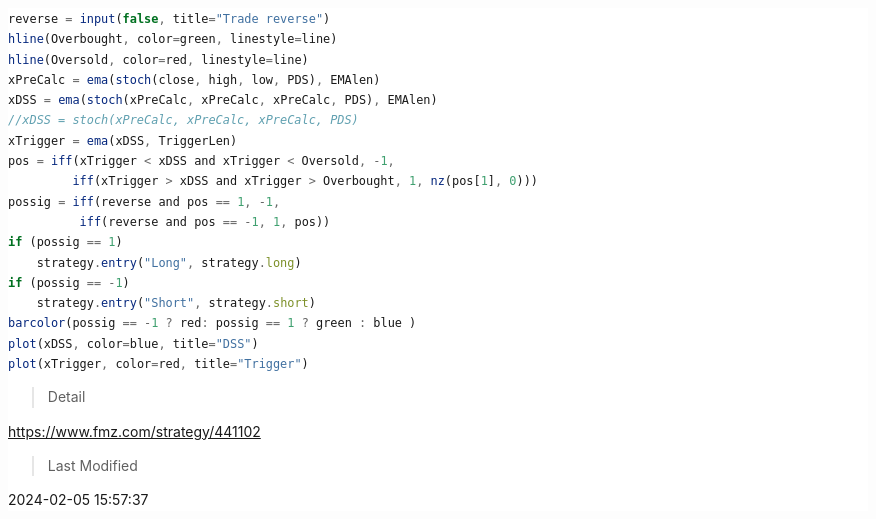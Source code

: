 ``` javascript
reverse = input(false, title="Trade reverse")
hline(Overbought, color=green, linestyle=line)
hline(Oversold, color=red, linestyle=line)
xPreCalc = ema(stoch(close, high, low, PDS), EMAlen)
xDSS = ema(stoch(xPreCalc, xPreCalc, xPreCalc, PDS), EMAlen)
//xDSS = stoch(xPreCalc, xPreCalc, xPreCalc, PDS)
xTrigger = ema(xDSS, TriggerLen)
pos = iff(xTrigger < xDSS and xTrigger < Oversold, -1,
	     iff(xTrigger > xDSS and xTrigger > Overbought, 1, nz(pos[1], 0))) 
possig = iff(reverse and pos == 1, -1,
          iff(reverse and pos == -1, 1, pos))	   
if (possig == 1) 
    strategy.entry("Long", strategy.long)
if (possig == -1)
    strategy.entry("Short", strategy.short)	   	    
barcolor(possig == -1 ? red: possig == 1 ? green : blue )
plot(xDSS, color=blue, title="DSS")
plot(xTrigger, color=red, title="Trigger")
```

> Detail

https://www.fmz.com/strategy/441102

> Last Modified

2024-02-05 15:57:37
